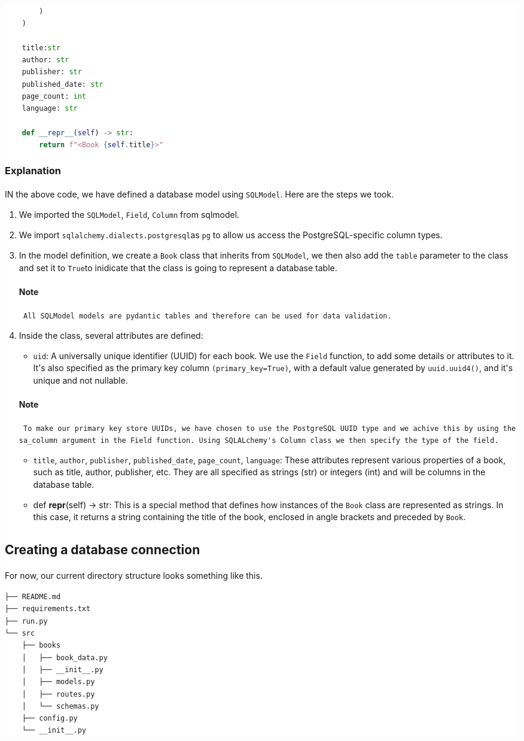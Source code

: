 ```python
        )
    )

    title:str
    author: str 
    publisher: str
    published_date: str 
    page_count: int 
    language: str

    def __repr__(self) -> str:
        return f"<Book {self.title}>"

```

### Explanation
IN the above code, we have defined a database model using `SQLModel`. Here are the steps we took. 
1. We imported the `SQLModel`, `Field`, `Column` from sqlmodel.
2. We import `sqlalchemy.dialects.postgresql`as `pg` to allow us access the PostgreSQL-specific column types.
3. In the model definition, we create a `Book` class that inherits from `SQLModel`, we then also add the `table` parameter to the class and set it to `True`to inidicate that the class is going to represent a database table.

    #### Note
        All SQLModel models are pydantic tables and therefore can be used for data validation.

4. Inside the class, several attributes are defined:
    - `uid`: A universally unique identifier (UUID) for each book. We use the `Field` function, to add some details or attributes to it. It's also specified as the primary key column `(primary_key=True)`, with a default value generated by `uuid.uuid4()`, and it's unique and not nullable.

    #### Note
        To make our primary key store UUIDs, we have chosen to use the PostgreSQL UUID type and we achive this by using the sa_column argument in the Field function. Using SQLALchemy's Column class we then specify the type of the field.
    
    - `title`, `author`, `publisher`, `published_date`, `page_count`, `language`: These attributes represent various properties of a book, such as title, author, publisher, etc. They are all specified as strings (str) or integers (int) and will be columns in the database table.

    - def __repr__(self) -> str: This is a special method that defines how instances of the `Book` class are represented as strings. In this case, it returns a string containing the title of the book, enclosed in angle brackets and preceded by `Book`.


## Creating a database connection
For now, our current directory structure looks something like this.
```
├── README.md
├── requirements.txt
├── run.py
└── src
    ├── books
    │   ├── book_data.py
    │   ├── __init__.py
    │   ├── models.py
    │   ├── routes.py
    │   └── schemas.py
    ├── config.py
    └── __init__.py
```
